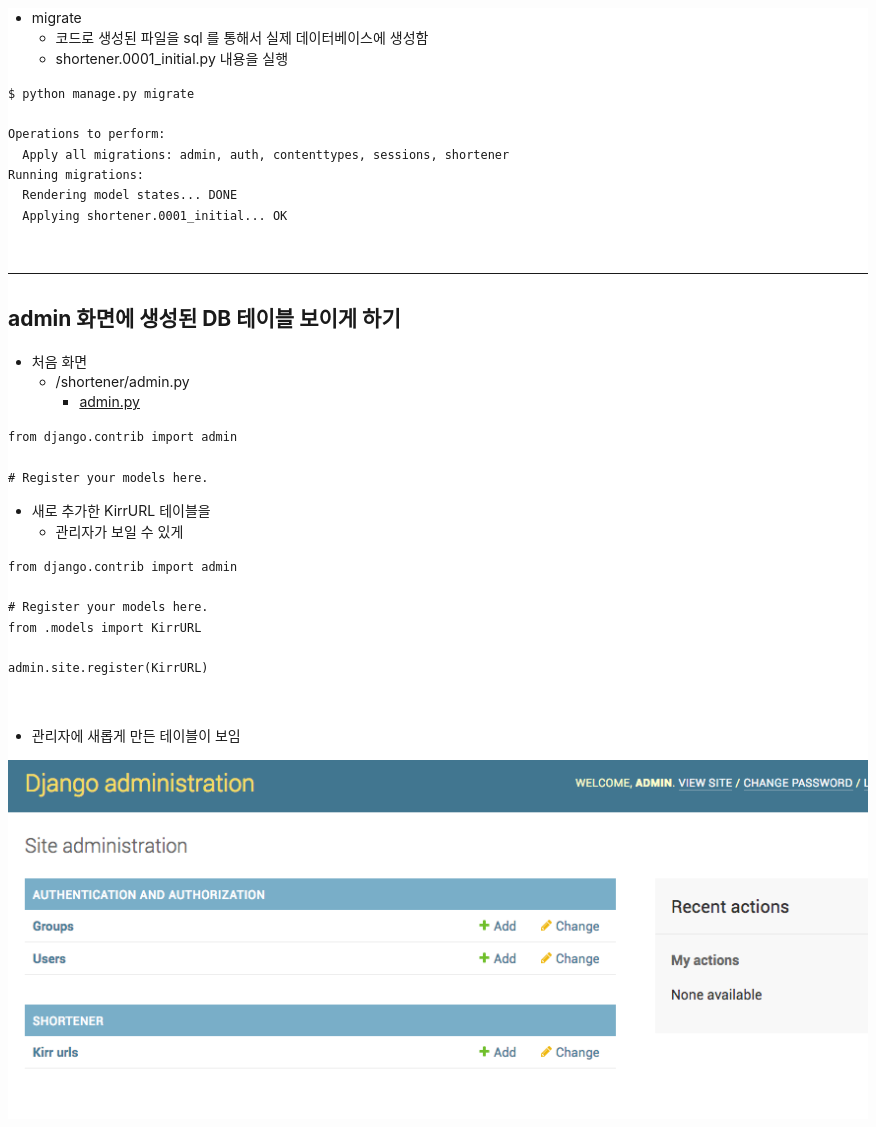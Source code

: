 - migrate 
    - 코드로 생성된 파일을 sql 를 통해서 실제 데이터베이스에 생성함 
    - shortener.0001_initial.py 내용을 실행 
~~~
$ python manage.py migrate

Operations to perform:
  Apply all migrations: admin, auth, contenttypes, sessions, shortener
Running migrations:
  Rendering model states... DONE
  Applying shortener.0001_initial... OK
~~~      
            
<br/>

---

## admin 화면에 생성된 DB 테이블 보이게 하기 
- 처음 화면 
    - /shortener/admin.py
        - [admin.py](../shortener/admin.py)
~~~
from django.contrib import admin

# Register your models here.
~~~

- 새로 추가한 KirrURL 테이블을
    - 관리자가 보일 수 있게   
~~~
from django.contrib import admin

# Register your models here.
from .models import KirrURL

admin.site.register(KirrURL)
~~~

<br/>

- 관리자에 새롭게 만든 테이블이 보임 

![](../assets/03/admin_kirurl.png)

